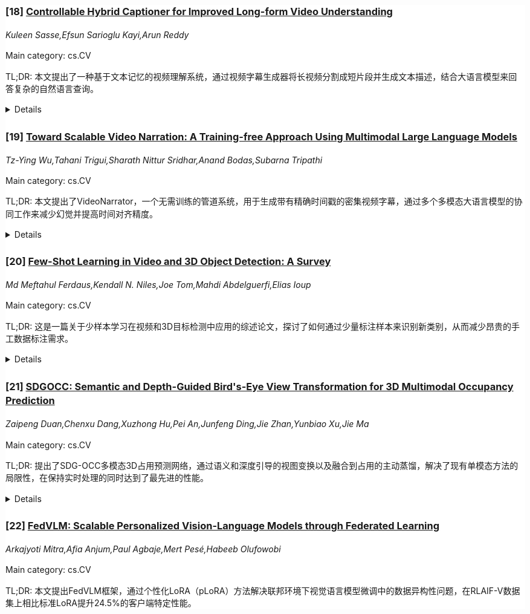 
### [18] [Controllable Hybrid Captioner for Improved Long-form Video Understanding](https://arxiv.org/abs/2507.17047)
*Kuleen Sasse,Efsun Sarioglu Kayi,Arun Reddy*

Main category: cs.CV

TL;DR: 本文提出了一种基于文本记忆的视频理解系统，通过视频字幕生成器将长视频分割成短片段并生成文本描述，结合大语言模型来回答复杂的自然语言查询。


<details><summary>Details</summary></details>


### [19] [Toward Scalable Video Narration: A Training-free Approach Using Multimodal Large Language Models](https://arxiv.org/abs/2507.17050)
*Tz-Ying Wu,Tahani Trigui,Sharath Nittur Sridhar,Anand Bodas,Subarna Tripathi*

Main category: cs.CV

TL;DR: 本文提出了VideoNarrator，一个无需训练的管道系统，用于生成带有精确时间戳的密集视频字幕，通过多个多模态大语言模型的协同工作来减少幻觉并提高时间对齐精度。


<details><summary>Details</summary></details>


### [20] [Few-Shot Learning in Video and 3D Object Detection: A Survey](https://arxiv.org/abs/2507.17079)
*Md Meftahul Ferdaus,Kendall N. Niles,Joe Tom,Mahdi Abdelguerfi,Elias Ioup*

Main category: cs.CV

TL;DR: 这是一篇关于少样本学习在视频和3D目标检测中应用的综述论文，探讨了如何通过少量标注样本来识别新类别，从而减少昂贵的手工数据标注需求。


<details><summary>Details</summary></details>


### [21] [SDGOCC: Semantic and Depth-Guided Bird's-Eye View Transformation for 3D Multimodal Occupancy Prediction](https://arxiv.org/abs/2507.17083)
*Zaipeng Duan,Chenxu Dang,Xuzhong Hu,Pei An,Junfeng Ding,Jie Zhan,Yunbiao Xu,Jie Ma*

Main category: cs.CV

TL;DR: 提出了SDG-OCC多模态3D占用预测网络，通过语义和深度引导的视图变换以及融合到占用的主动蒸馏，解决了现有单模态方法的局限性，在保持实时处理的同时达到了最先进的性能。


<details><summary>Details</summary></details>


### [22] [FedVLM: Scalable Personalized Vision-Language Models through Federated Learning](https://arxiv.org/abs/2507.17088)
*Arkajyoti Mitra,Afia Anjum,Paul Agbaje,Mert Pesé,Habeeb Olufowobi*

Main category: cs.CV

TL;DR: 本文提出FedVLM框架，通过个性化LoRA（pLoRA）方法解决联邦环境下视觉语言模型微调中的数据异构性问题，在RLAIF-V数据集上相比标准LoRA提升24.5%的客户端特定性能。
